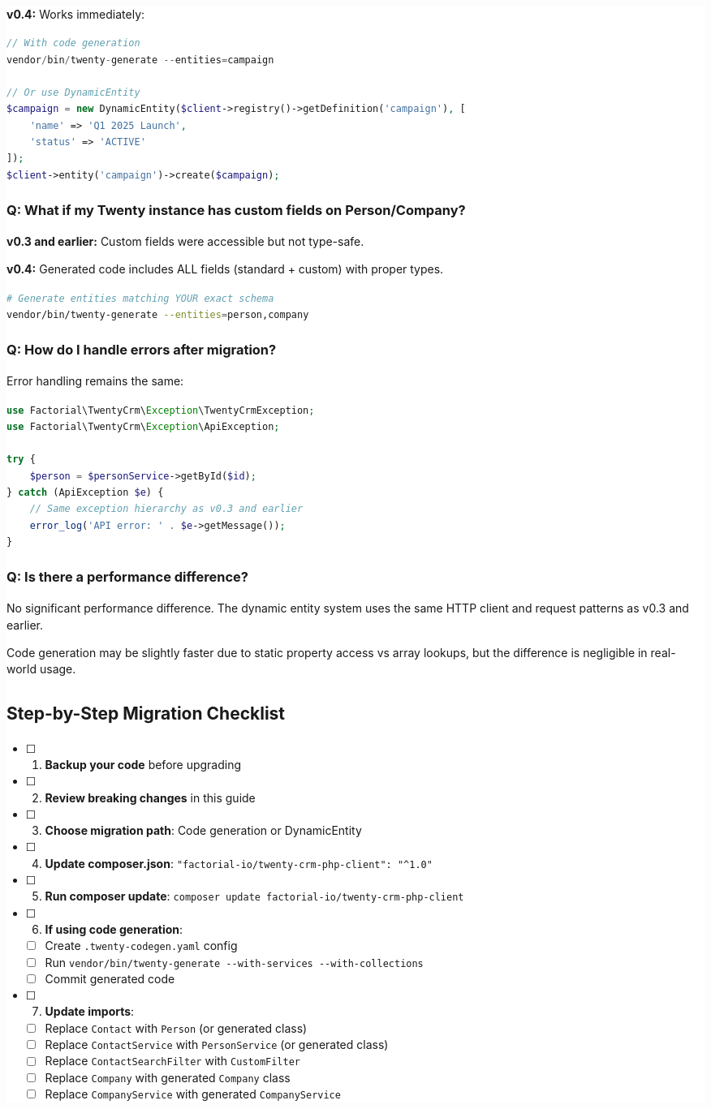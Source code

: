 **v0.4:** Works immediately:

```php
// With code generation
vendor/bin/twenty-generate --entities=campaign

// Or use DynamicEntity
$campaign = new DynamicEntity($client->registry()->getDefinition('campaign'), [
    'name' => 'Q1 2025 Launch',
    'status' => 'ACTIVE'
]);
$client->entity('campaign')->create($campaign);
```

### Q: What if my Twenty instance has custom fields on Person/Company?

**v0.3 and earlier:** Custom fields were accessible but not type-safe.

**v0.4:** Generated code includes ALL fields (standard + custom) with proper types.

```bash
# Generate entities matching YOUR exact schema
vendor/bin/twenty-generate --entities=person,company
```

### Q: How do I handle errors after migration?

Error handling remains the same:

```php
use Factorial\TwentyCrm\Exception\TwentyCrmException;
use Factorial\TwentyCrm\Exception\ApiException;

try {
    $person = $personService->getById($id);
} catch (ApiException $e) {
    // Same exception hierarchy as v0.3 and earlier
    error_log('API error: ' . $e->getMessage());
}
```

### Q: Is there a performance difference?

No significant performance difference. The dynamic entity system uses the same HTTP client and request patterns as v0.3 and earlier.

Code generation may be slightly faster due to static property access vs array lookups, but the difference is negligible in real-world usage.

## Step-by-Step Migration Checklist

- [ ] 1. **Backup your code** before upgrading
- [ ] 2. **Review breaking changes** in this guide
- [ ] 3. **Choose migration path**: Code generation or DynamicEntity
- [ ] 4. **Update composer.json**: `"factorial-io/twenty-crm-php-client": "^1.0"`
- [ ] 5. **Run composer update**: `composer update factorial-io/twenty-crm-php-client`
- [ ] 6. **If using code generation**:
  - [ ] Create `.twenty-codegen.yaml` config
  - [ ] Run `vendor/bin/twenty-generate --with-services --with-collections`
  - [ ] Commit generated code
- [ ] 7. **Update imports**:
  - [ ] Replace `Contact` with `Person` (or generated class)
  - [ ] Replace `ContactService` with `PersonService` (or generated class)
  - [ ] Replace `ContactSearchFilter` with `CustomFilter`
  - [ ] Replace `Company` with generated `Company` class
  - [ ] Replace `CompanyService` with generated `CompanyService`